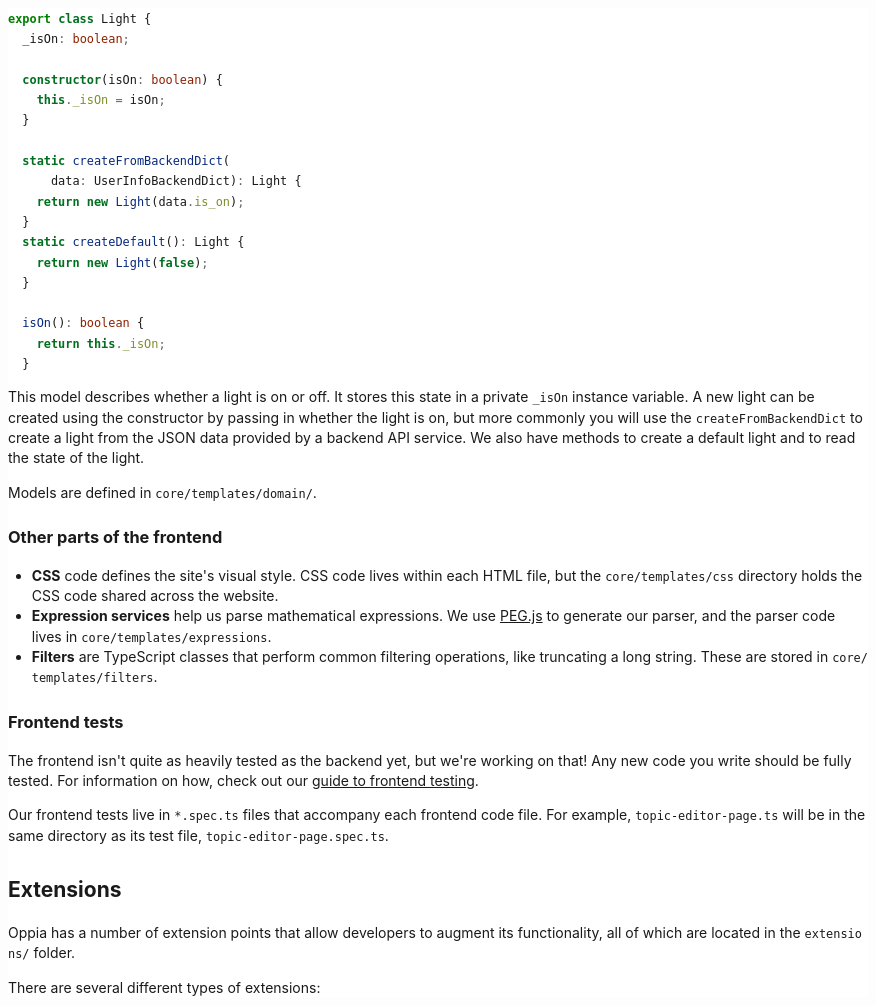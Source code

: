 ```ts
export class Light {
  _isOn: boolean;

  constructor(isOn: boolean) {
    this._isOn = isOn;
  }

  static createFromBackendDict(
      data: UserInfoBackendDict): Light {
    return new Light(data.is_on);
  }
  static createDefault(): Light {
    return new Light(false);
  }

  isOn(): boolean {
    return this._isOn;
  }
```

This model describes whether a light is on or off. It stores this state in a private `_isOn` instance variable. A new light can be created using the constructor by passing in whether the light is on, but more commonly you will use the `createFromBackendDict` to create a light from the JSON data provided by a backend API service. We also have methods to create a default light and to read the state of the light.

Models are defined in `core/templates/domain/`.

### Other parts of the frontend

* **CSS** code defines the site's visual style. CSS code lives within each HTML file, but the `core/templates/css` directory holds the CSS code shared across the website.
* **Expression services** help us parse mathematical expressions. We use [PEG.js](https://pegjs.org) to generate our parser, and the parser code lives in `core/templates/expressions`.
* **Filters** are TypeScript classes that perform common filtering operations, like truncating a long string. These are stored in `core/templates/filters`.

### Frontend tests

The frontend isn't quite as heavily tested as the backend yet, but we're working on that! Any new code you write should be fully tested. For information on how, check out our [guide to frontend testing](Frontend-unit-tests-guide.md).

Our frontend tests live in `*.spec.ts` files that accompany each frontend code file. For example, `topic-editor-page.ts` will be in the same directory as its test file, `topic-editor-page.spec.ts`.

## Extensions

Oppia has a number of extension points that allow developers to augment its functionality, all of which are located in the `extensions/` folder.

There are several different types of extensions:
